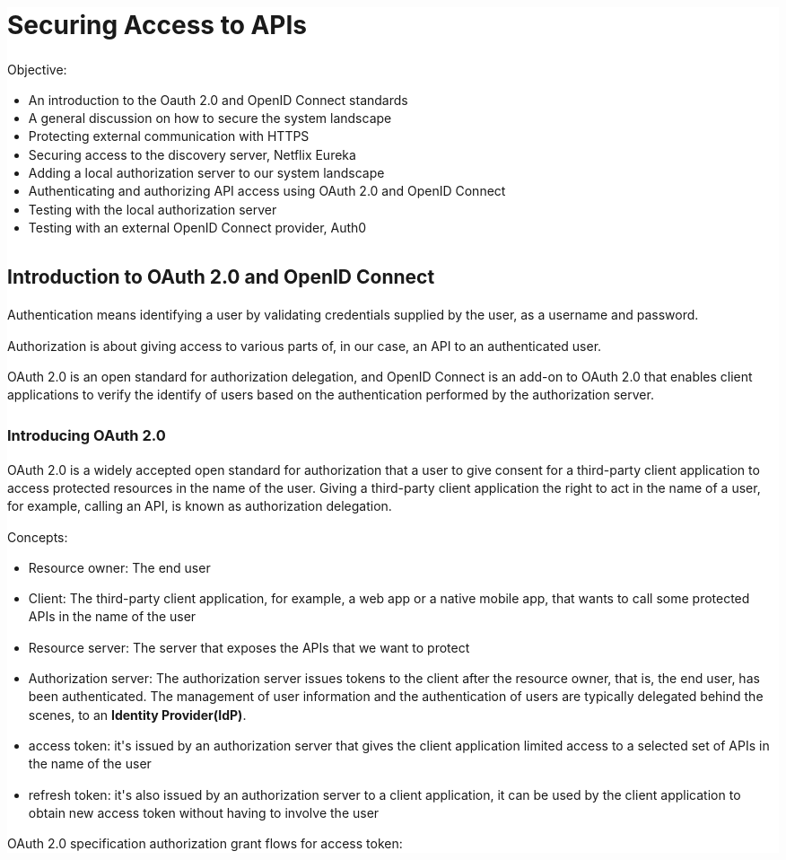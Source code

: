 # Securing Access to APIs

Objective:

* An introduction to the Oauth 2.0 and OpenID Connect standards
* A general discussion on how to secure the system landscape 
* Protecting external communication with HTTPS 
* Securing access to the discovery server, Netflix Eureka
* Adding a local authorization server to our system landscape
* Authenticating and authorizing API access using OAuth 2.0 and OpenID Connect
* Testing with the local authorization server
* Testing with an external OpenID Connect provider, Auth0


## Introduction to OAuth 2.0 and OpenID Connect 

Authentication means identifying a user by validating credentials supplied by the user, as a username and password.

Authorization is about giving access to various parts of, in our case, an API to an authenticated user.

OAuth 2.0 is an open standard for authorization delegation, and OpenID Connect is an add-on to OAuth 2.0 that enables 
client applications to verify the identify of users based on the authentication performed by the authorization server.


### Introducing OAuth 2.0

OAuth 2.0 is a widely accepted open standard for authorization that a user to give consent for a third-party client application
to access protected resources in the name of the user. Giving a third-party client application the right to act in the name of a user,
for example, calling an API, is known as authorization delegation.


Concepts:

* Resource owner: The end user
* Client: The third-party client application, for example, a web app or a native mobile app, that wants to call some protected APIs in the name of the user
* Resource server: The server that exposes the APIs that we want to protect
* Authorization server: The authorization server issues tokens to the client after the resource owner, that is, the end user, has been authenticated. The management of user information and the authentication of users are typically delegated behind the scenes, to an **Identity Provider(IdP)**.

* access token: it's issued by an authorization server that gives the client application limited access to a selected set of APIs in the name of the user
* refresh token: it's also issued by an authorization server to a client application, it can be used by the client application to obtain new access token without having to involve the user



OAuth 2.0 specification authorization grant flows for access token: